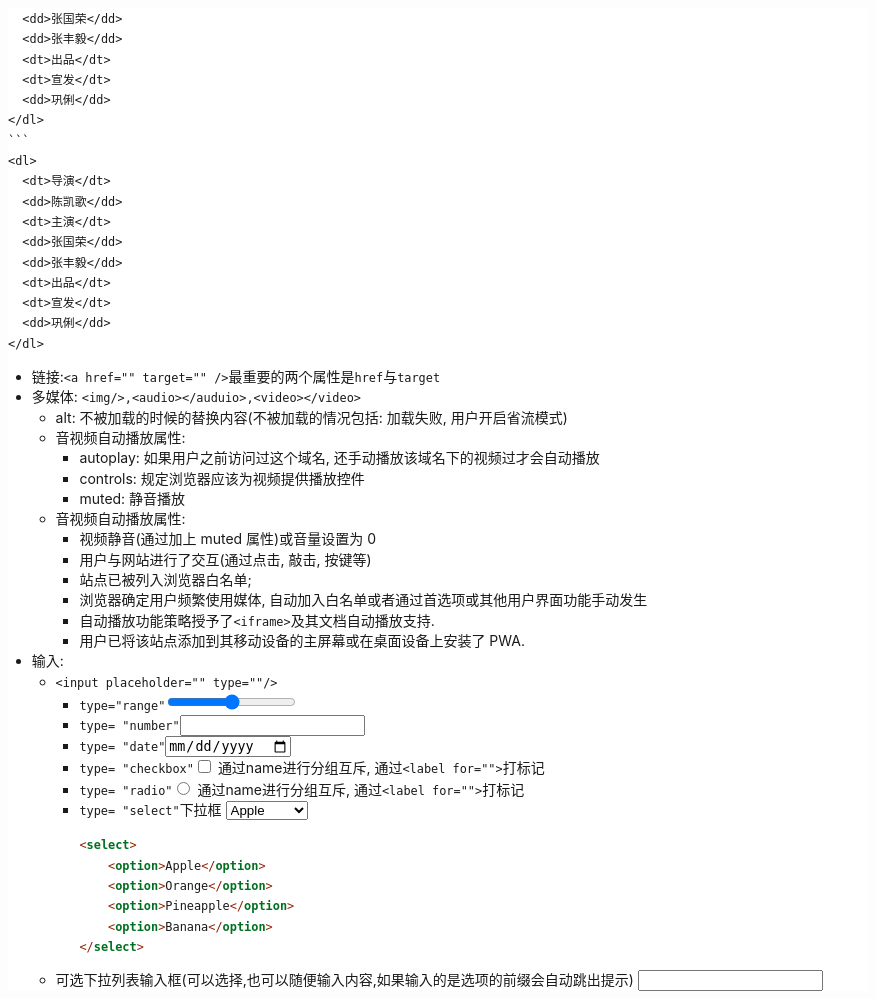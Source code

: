       <dd>张国荣</dd>
      <dd>张丰毅</dd>
      <dt>出品</dt>
      <dt>宣发</dt>
      <dd>巩俐</dd>
    </dl>
    ```
    <dl>
      <dt>导演</dt>
      <dd>陈凯歌</dd>
      <dt>主演</dt>
      <dd>张国荣</dd>
      <dd>张丰毅</dd>
      <dt>出品</dt>
      <dt>宣发</dt>
      <dd>巩俐</dd>
    </dl>
- 链接:`<a href="" target="" />`最重要的两个属性是`href`与`target`
- 多媒体: `<img/>,<audio></auduio>,<video></video>`
  - alt: 不被加载的时候的替换内容(不被加载的情况包括: 加载失败, 用户开启省流模式)
  - 音视频自动播放属性: 
    - autoplay: 如果用户之前访问过这个域名, 还手动播放该域名下的视频过才会自动播放
    - controls: 规定浏览器应该为视频提供播放控件
    - muted: 静音播放
  - 音视频自动播放属性: 
    - 视频静音(通过加上 muted 属性)或音量设置为 0
    - 用户与网站进行了交互(通过点击, 敲击, 按键等)
    - 站点已被列入浏览器白名单;
    - 浏览器确定用户频繁使用媒体, 自动加入白名单或者通过首选项或其他用户界面功能手动发生
    - 自动播放功能策略授予了`<iframe>`及其文档自动播放支持. 
    - 用户已将该站点添加到其移动设备的主屏幕或在桌面设备上安装了 PWA. 
- 输入: 
  - `<input placeholder="" type=""/>`
    - `type="range"`<input placeholder="" type="range"/>
    - `type= "number"`<input placeholder="" type="number"/>
    - `type= "date"`<input placeholder="" type="date"/>
    - `type= "checkbox"`<input placeholder="" type="checkbox"/> 通过name进行分组互斥, 通过`<label for="">`打标记
    - `type= "radio"`<input placeholder="" type="radio"/> 通过name进行分组互斥, 通过`<label for="">`打标记
    - `type= "select"`下拉框
      <select>
          <option>Apple</option>
          <option>Orange</option>
          <option>Pineapple</option>
          <option>Banana</option>
      </select>
      ```html
      <select>
          <option>Apple</option>
          <option>Orange</option>
          <option>Pineapple</option>
          <option>Banana</option>
      </select>
      ```
  - 可选下拉列表输入框(可以选择,也可以随便输入内容,如果输入的是选项的前缀会自动跳出提示)
    <input list="ice-cream-flavors" id="ice-cream-choice" name="ice-cream-choice" />
